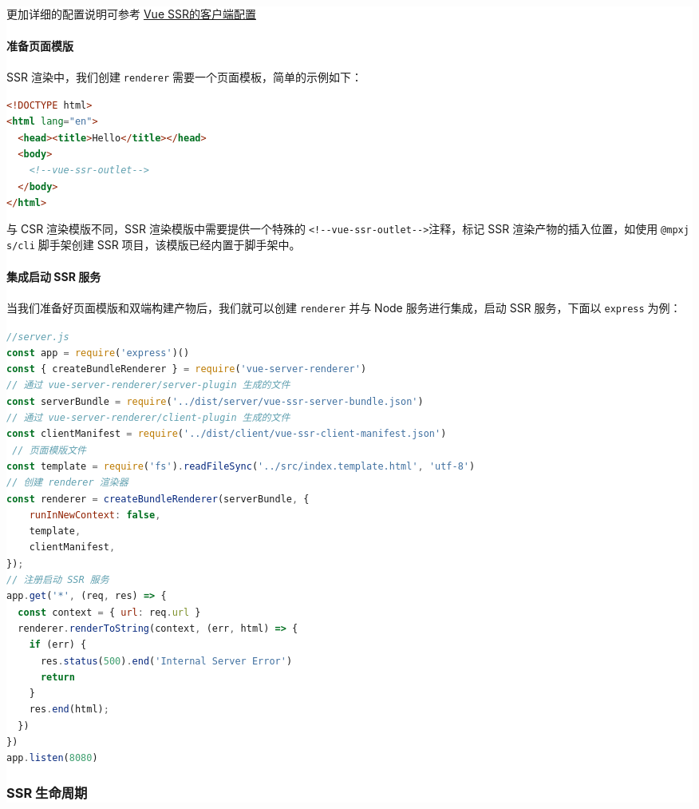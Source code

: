 更加详细的配置说明可参考 [Vue SSR的客户端配置](https://v2.ssr.vuejs.org/guide/build-config.html#client-config)

#### 准备页面模版

SSR 渲染中，我们创建 `renderer` 需要一个页面模板，简单的示例如下：

```html
<!DOCTYPE html>
<html lang="en">
  <head><title>Hello</title></head>
  <body>
    <!--vue-ssr-outlet-->
  </body>
</html>
```

与 CSR 渲染模版不同，SSR 渲染模版中需要提供一个特殊的 `<!--vue-ssr-outlet-->`注释，标记 SSR 渲染产物的插入位置，如使用 `@mpxjs/cli` 脚手架创建 SSR 项目，该模版已经内置于脚手架中。

#### 集成启动 SSR 服务

当我们准备好页面模版和双端构建产物后，我们就可以创建 `renderer` 并与 Node 服务进行集成，启动 SSR 服务，下面以 `express` 为例：

```js
//server.js
const app = require('express')()
const { createBundleRenderer } = require('vue-server-renderer')
// 通过 vue-server-renderer/server-plugin 生成的文件
const serverBundle = require('../dist/server/vue-ssr-server-bundle.json')
// 通过 vue-server-renderer/client-plugin 生成的文件
const clientManifest = require('../dist/client/vue-ssr-client-manifest.json')
 // 页面模版文件
const template = require('fs').readFileSync('../src/index.template.html', 'utf-8')
// 创建 renderer 渲染器
const renderer = createBundleRenderer(serverBundle, {
    runInNewContext: false,
    template,
    clientManifest,
});
// 注册启动 SSR 服务
app.get('*', (req, res) => {
  const context = { url: req.url }
  renderer.renderToString(context, (err, html) => {
    if (err) {
      res.status(500).end('Internal Server Error')
      return
    }
    res.end(html);
  })
})
app.listen(8080)
```

### SSR 生命周期

